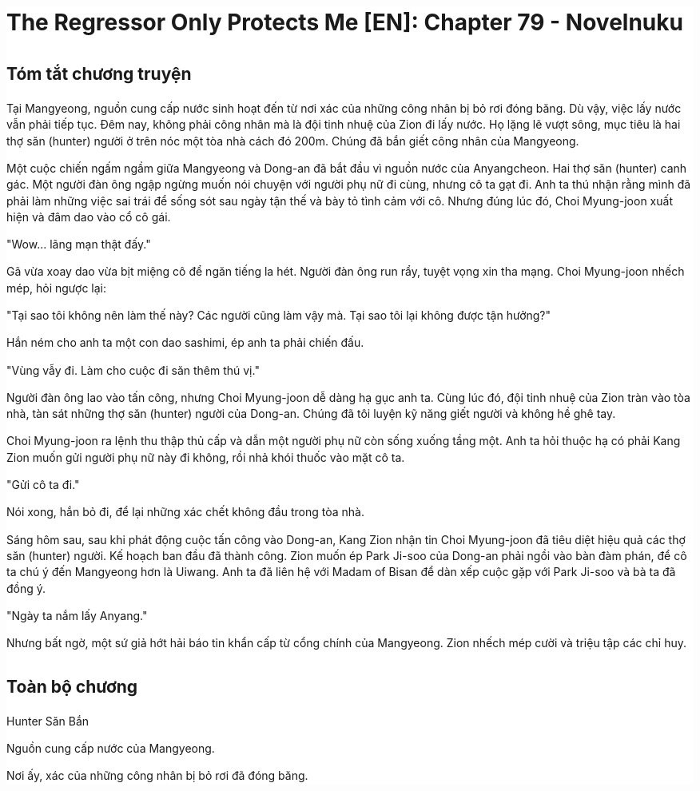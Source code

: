 # The Regressor Only Protects Me [EN]: Chapter 79 - Novelnuku

## Tóm tắt chương truyện

Tại Mangyeong, nguồn cung cấp nước sinh hoạt đến từ nơi xác của những công nhân bị bỏ rơi đóng băng. Dù vậy, việc lấy nước vẫn phải tiếp tục. Đêm nay, không phải công nhân mà là đội tinh nhuệ của Zion đi lấy nước. Họ lặng lẽ vượt sông, mục tiêu là hai thợ săn (hunter) người ở trên nóc một tòa nhà cách đó 200m. Chúng đã bắn giết công nhân của Mangyeong.

Một cuộc chiến ngấm ngầm giữa Mangyeong và Dong-an đã bắt đầu vì nguồn nước của Anyangcheon. Hai thợ săn (hunter) canh gác. Một người đàn ông ngập ngừng muốn nói chuyện với người phụ nữ đi cùng, nhưng cô ta gạt đi. Anh ta thú nhận rằng mình đã phải làm những việc sai trái để sống sót sau ngày tận thế và bày tỏ tình cảm với cô. Nhưng đúng lúc đó, Choi Myung-joon xuất hiện và đâm dao vào cổ cô gái.

"Wow... lãng mạn thật đấy."

Gã vừa xoay dao vừa bịt miệng cô để ngăn tiếng la hét. Người đàn ông run rẩy, tuyệt vọng xin tha mạng. Choi Myung-joon nhếch mép, hỏi ngược lại:

"Tại sao tôi không nên làm thế này? Các người cũng làm vậy mà. Tại sao tôi lại không được tận hưởng?"

Hắn ném cho anh ta một con dao sashimi, ép anh ta phải chiến đấu.

"Vùng vẫy đi. Làm cho cuộc đi săn thêm thú vị."

Người đàn ông lao vào tấn công, nhưng Choi Myung-joon dễ dàng hạ gục anh ta. Cùng lúc đó, đội tinh nhuệ của Zion tràn vào tòa nhà, tàn sát những thợ săn (hunter) người của Dong-an. Chúng đã tôi luyện kỹ năng giết người và không hề ghê tay.

Choi Myung-joon ra lệnh thu thập thủ cấp và dẫn một người phụ nữ còn sống xuống tầng một. Anh ta hỏi thuộc hạ có phải Kang Zion muốn gửi người phụ nữ này đi không, rồi nhả khói thuốc vào mặt cô ta.

"Gửi cô ta đi."

Nói xong, hắn bỏ đi, để lại những xác chết không đầu trong tòa nhà.

Sáng hôm sau, sau khi phát động cuộc tấn công vào Dong-an, Kang Zion nhận tin Choi Myung-joon đã tiêu diệt hiệu quả các thợ săn (hunter) người. Kế hoạch ban đầu đã thành công. Zion muốn ép Park Ji-soo của Dong-an phải ngồi vào bàn đàm phán, để cô ta chú ý đến Mangyeong hơn là Uiwang. Anh ta đã liên hệ với Madam of Bisan để dàn xếp cuộc gặp với Park Ji-soo và bà ta đã đồng ý.

"Ngày ta nắm lấy Anyang."

Nhưng bất ngờ, một sứ giả hớt hải báo tin khẩn cấp từ cổng chính của Mangyeong. Zion nhếch mép cười và triệu tập các chỉ huy.

## Toàn bộ chương

Hunter Săn Bắn

Nguồn cung cấp nước của Mangyeong.

Nơi ấy, xác của những công nhân bị bỏ rơi đã đóng băng.
